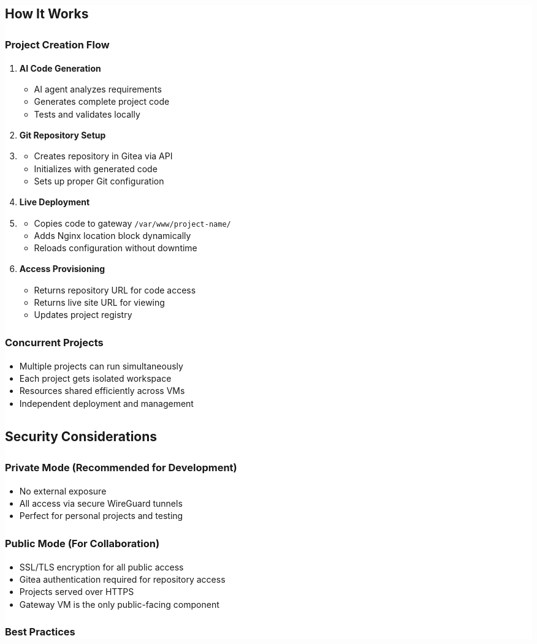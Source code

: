 ```yaml
```

## How It Works

### Project Creation Flow

1. **AI Code Generation**
   
   - AI agent analyzes requirements
   - Generates complete project code
   - Tests and validates locally

2. **Git Repository Setup**
3. 
   - Creates repository in Gitea via API
   - Initializes with generated code
   - Sets up proper Git configuration

4. **Live Deployment**
5.
   - Copies code to gateway `/var/www/project-name/`
   - Adds Nginx location block dynamically
   - Reloads configuration without downtime

5. **Access Provisioning**
   
   - Returns repository URL for code access
   - Returns live site URL for viewing
   - Updates project registry

### Concurrent Projects

- Multiple projects can run simultaneously
- Each project gets isolated workspace
- Resources shared efficiently across VMs
- Independent deployment and management

## Security Considerations

### Private Mode (Recommended for Development)
- No external exposure
- All access via secure WireGuard tunnels
- Perfect for personal projects and testing

### Public Mode (For Collaboration)

- SSL/TLS encryption for all public access
- Gitea authentication required for repository access
- Projects served over HTTPS
- Gateway VM is the only public-facing component

### Best Practices
